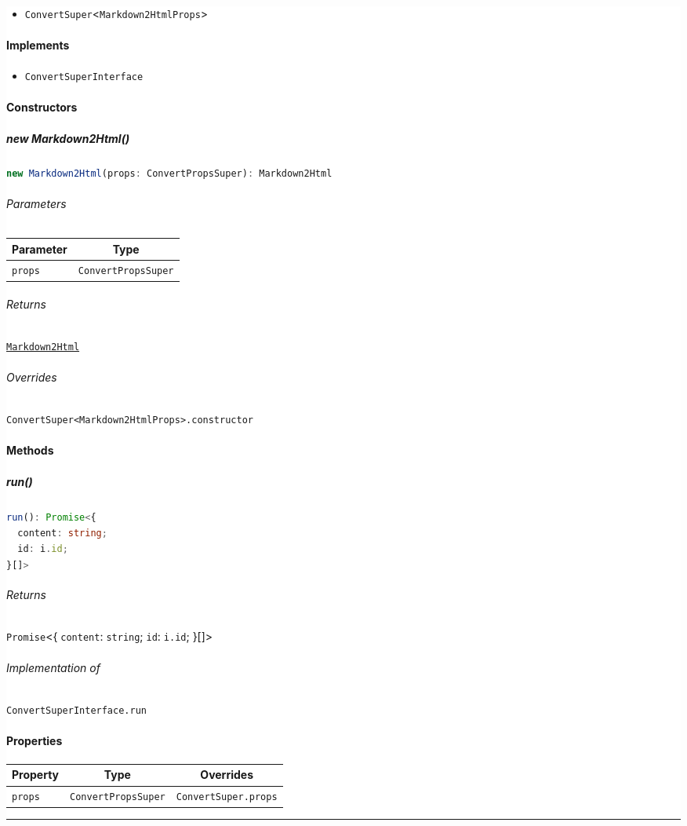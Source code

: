 - `ConvertSuper`\<`Markdown2HtmlProps`\>

#### Implements

- `ConvertSuperInterface`

#### Constructors

##### new Markdown2Html()

```ts
new Markdown2Html(props: ConvertPropsSuper): Markdown2Html
```

###### Parameters

| Parameter | Type |
| ------ | ------ |
| `props` | `ConvertPropsSuper` |

###### Returns

[`Markdown2Html`](#markdown2html)

###### Overrides

`ConvertSuper<Markdown2HtmlProps>.constructor`

#### Methods

##### run()

```ts
run(): Promise<{
  content: string;
  id: i.id;
}[]>
```

###### Returns

`Promise`\<\{
  `content`: `string`;
  `id`: `i.id`;
 \}[]\>

###### Implementation of

`ConvertSuperInterface.run`

#### Properties

| Property | Type | Overrides |
| ------ | ------ | ------ |
| `props` | `ConvertPropsSuper` | `ConvertSuper.props` |

***
